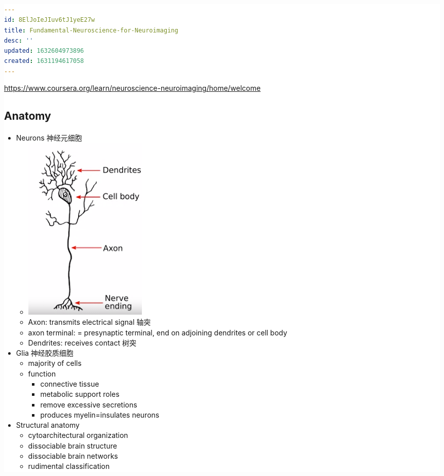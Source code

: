 ```yaml
---
id: 8ElJoIeJIuv6tJ1yeE27w
title: Fundamental-Neuroscience-for-Neuroimaging
desc: ''
updated: 1632604973896
created: 1631194617058
---
```


https://www.coursera.org/learn/neuroscience-neuroimaging/home/welcome

## Anatomy
- Neurons 神经元细胞
  - ![](/assets/images/2021-09-09-09-38-10.png)
  - Axon: transmits electrical signal 轴突
  - axon terminal: = presynaptic terminal, end on adjoining dendrites or cell body
  - Dendrites: receives contact 树突
- Glia  神经胶质细胞
  - majority of cells 
  - function
    - connective tissue
    - metabolic support roles
    - remove excessive secretions
    - produces myelin=insulates neurons
- Structural anatomy
  - cytoarchitectural organization
  - dissociable brain structure 
  - dissociable brain networks
  - rudimental classification